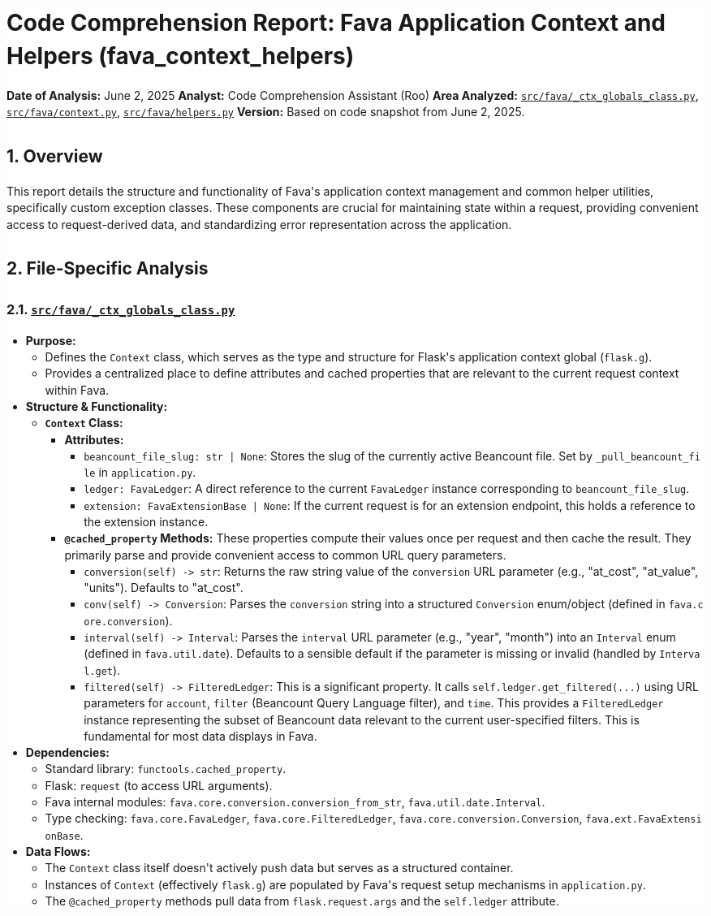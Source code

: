 # Code Comprehension Report: Fava Application Context and Helpers (fava_context_helpers)

**Date of Analysis:** June 2, 2025
**Analyst:** Code Comprehension Assistant (Roo)
**Area Analyzed:** [`src/fava/_ctx_globals_class.py`](src/fava/_ctx_globals_class.py:1), [`src/fava/context.py`](src/fava/context.py:1), [`src/fava/helpers.py`](src/fava/helpers.py:1)
**Version:** Based on code snapshot from June 2, 2025.

## 1. Overview

This report details the structure and functionality of Fava's application context management and common helper utilities, specifically custom exception classes. These components are crucial for maintaining state within a request, providing convenient access to request-derived data, and standardizing error representation across the application.

## 2. File-Specific Analysis

### 2.1. [`src/fava/_ctx_globals_class.py`](src/fava/_ctx_globals_class.py:1)

*   **Purpose:**
    *   Defines the `Context` class, which serves as the type and structure for Flask's application context global (`flask.g`).
    *   Provides a centralized place to define attributes and cached properties that are relevant to the current request context within Fava.
*   **Structure & Functionality:**
    *   **`Context` Class:**
        *   **Attributes:**
            *   `beancount_file_slug: str | None`: Stores the slug of the currently active Beancount file. Set by `_pull_beancount_file` in `application.py`.
            *   `ledger: FavaLedger`: A direct reference to the current `FavaLedger` instance corresponding to `beancount_file_slug`.
            *   `extension: FavaExtensionBase | None`: If the current request is for an extension endpoint, this holds a reference to the extension instance.
        *   **`@cached_property` Methods:** These properties compute their values once per request and then cache the result. They primarily parse and provide convenient access to common URL query parameters.
            *   `conversion(self) -> str`: Returns the raw string value of the `conversion` URL parameter (e.g., "at_cost", "at_value", "units"). Defaults to "at_cost".
            *   `conv(self) -> Conversion`: Parses the `conversion` string into a structured `Conversion` enum/object (defined in `fava.core.conversion`).
            *   `interval(self) -> Interval`: Parses the `interval` URL parameter (e.g., "year", "month") into an `Interval` enum (defined in `fava.util.date`). Defaults to a sensible default if the parameter is missing or invalid (handled by `Interval.get`).
            *   `filtered(self) -> FilteredLedger`: This is a significant property. It calls `self.ledger.get_filtered(...)` using URL parameters for `account`, `filter` (Beancount Query Language filter), and `time`. This provides a `FilteredLedger` instance representing the subset of Beancount data relevant to the current user-specified filters. This is fundamental for most data displays in Fava.
*   **Dependencies:**
    *   Standard library: `functools.cached_property`.
    *   Flask: `request` (to access URL arguments).
    *   Fava internal modules: `fava.core.conversion.conversion_from_str`, `fava.util.date.Interval`.
    *   Type checking: `fava.core.FavaLedger`, `fava.core.FilteredLedger`, `fava.core.conversion.Conversion`, `fava.ext.FavaExtensionBase`.
*   **Data Flows:**
    *   The `Context` class itself doesn't actively push data but serves as a structured container.
    *   Instances of `Context` (effectively `flask.g`) are populated by Fava's request setup mechanisms in `application.py`.
    *   The `@cached_property` methods pull data from `flask.request.args` and the `self.ledger` attribute.